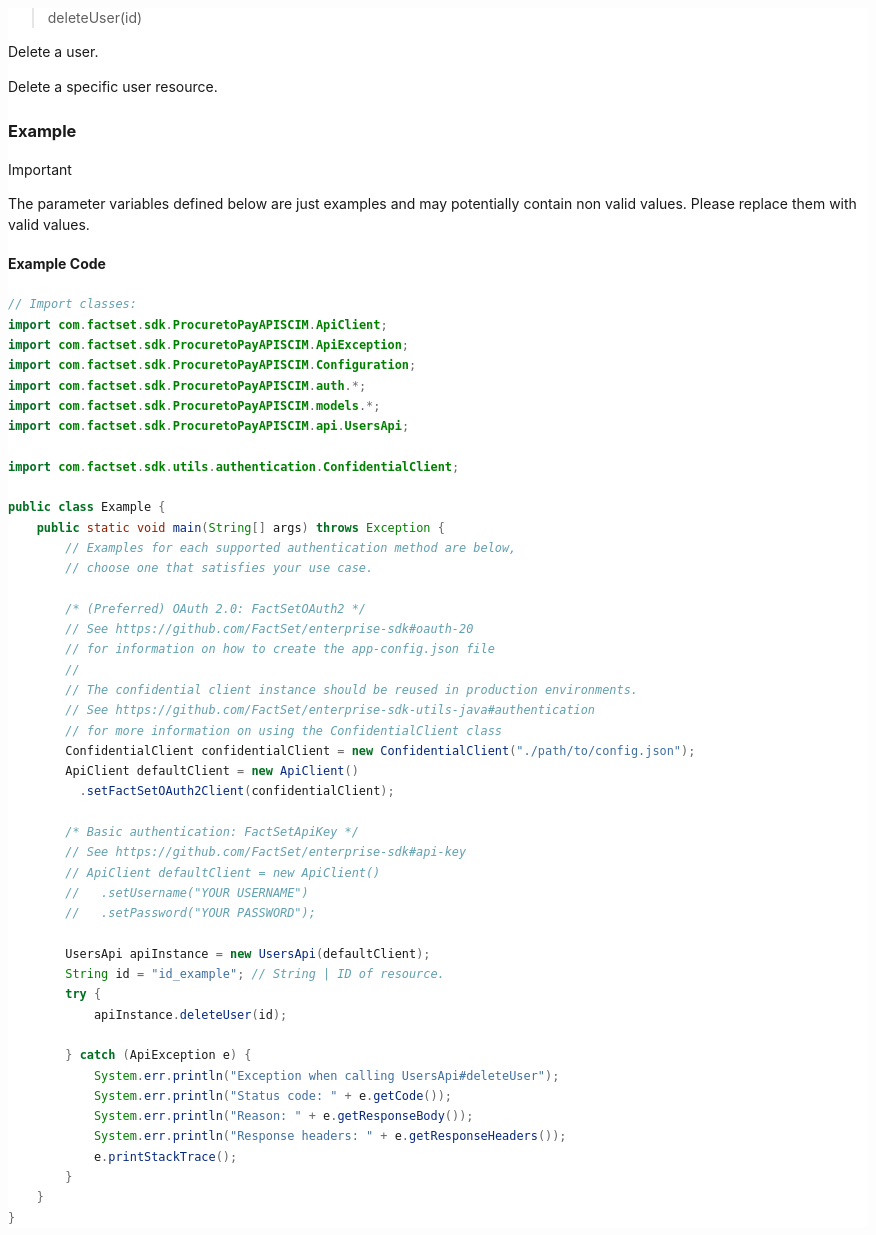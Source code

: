 > deleteUser(id)

Delete a user.

Delete a specific user resource.

### Example

> [!IMPORTANT]
> The parameter variables defined below are just examples and may potentially contain non valid values. Please replace them with valid values.

#### Example Code

```java
// Import classes:
import com.factset.sdk.ProcuretoPayAPISCIM.ApiClient;
import com.factset.sdk.ProcuretoPayAPISCIM.ApiException;
import com.factset.sdk.ProcuretoPayAPISCIM.Configuration;
import com.factset.sdk.ProcuretoPayAPISCIM.auth.*;
import com.factset.sdk.ProcuretoPayAPISCIM.models.*;
import com.factset.sdk.ProcuretoPayAPISCIM.api.UsersApi;

import com.factset.sdk.utils.authentication.ConfidentialClient;

public class Example {
    public static void main(String[] args) throws Exception {
        // Examples for each supported authentication method are below,
        // choose one that satisfies your use case.

        /* (Preferred) OAuth 2.0: FactSetOAuth2 */
        // See https://github.com/FactSet/enterprise-sdk#oauth-20
        // for information on how to create the app-config.json file
        //
        // The confidential client instance should be reused in production environments.
        // See https://github.com/FactSet/enterprise-sdk-utils-java#authentication
        // for more information on using the ConfidentialClient class
        ConfidentialClient confidentialClient = new ConfidentialClient("./path/to/config.json");
        ApiClient defaultClient = new ApiClient()
          .setFactSetOAuth2Client(confidentialClient);

        /* Basic authentication: FactSetApiKey */
        // See https://github.com/FactSet/enterprise-sdk#api-key
        // ApiClient defaultClient = new ApiClient()
        //   .setUsername("YOUR USERNAME")
        //   .setPassword("YOUR PASSWORD");

        UsersApi apiInstance = new UsersApi(defaultClient);
        String id = "id_example"; // String | ID of resource.
        try {
            apiInstance.deleteUser(id);

        } catch (ApiException e) {
            System.err.println("Exception when calling UsersApi#deleteUser");
            System.err.println("Status code: " + e.getCode());
            System.err.println("Reason: " + e.getResponseBody());
            System.err.println("Response headers: " + e.getResponseHeaders());
            e.printStackTrace();
        }
    }
}
```
